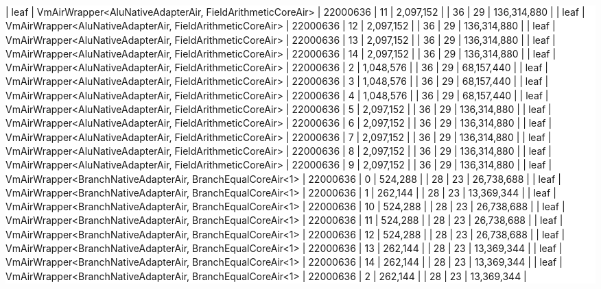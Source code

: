 | leaf | VmAirWrapper<AluNativeAdapterAir, FieldArithmeticCoreAir> | 22000636 | 11 | 2,097,152 |  | 36 | 29 | 136,314,880 | 
| leaf | VmAirWrapper<AluNativeAdapterAir, FieldArithmeticCoreAir> | 22000636 | 12 | 2,097,152 |  | 36 | 29 | 136,314,880 | 
| leaf | VmAirWrapper<AluNativeAdapterAir, FieldArithmeticCoreAir> | 22000636 | 13 | 2,097,152 |  | 36 | 29 | 136,314,880 | 
| leaf | VmAirWrapper<AluNativeAdapterAir, FieldArithmeticCoreAir> | 22000636 | 14 | 2,097,152 |  | 36 | 29 | 136,314,880 | 
| leaf | VmAirWrapper<AluNativeAdapterAir, FieldArithmeticCoreAir> | 22000636 | 2 | 1,048,576 |  | 36 | 29 | 68,157,440 | 
| leaf | VmAirWrapper<AluNativeAdapterAir, FieldArithmeticCoreAir> | 22000636 | 3 | 1,048,576 |  | 36 | 29 | 68,157,440 | 
| leaf | VmAirWrapper<AluNativeAdapterAir, FieldArithmeticCoreAir> | 22000636 | 4 | 1,048,576 |  | 36 | 29 | 68,157,440 | 
| leaf | VmAirWrapper<AluNativeAdapterAir, FieldArithmeticCoreAir> | 22000636 | 5 | 2,097,152 |  | 36 | 29 | 136,314,880 | 
| leaf | VmAirWrapper<AluNativeAdapterAir, FieldArithmeticCoreAir> | 22000636 | 6 | 2,097,152 |  | 36 | 29 | 136,314,880 | 
| leaf | VmAirWrapper<AluNativeAdapterAir, FieldArithmeticCoreAir> | 22000636 | 7 | 2,097,152 |  | 36 | 29 | 136,314,880 | 
| leaf | VmAirWrapper<AluNativeAdapterAir, FieldArithmeticCoreAir> | 22000636 | 8 | 2,097,152 |  | 36 | 29 | 136,314,880 | 
| leaf | VmAirWrapper<AluNativeAdapterAir, FieldArithmeticCoreAir> | 22000636 | 9 | 2,097,152 |  | 36 | 29 | 136,314,880 | 
| leaf | VmAirWrapper<BranchNativeAdapterAir, BranchEqualCoreAir<1> | 22000636 | 0 | 524,288 |  | 28 | 23 | 26,738,688 | 
| leaf | VmAirWrapper<BranchNativeAdapterAir, BranchEqualCoreAir<1> | 22000636 | 1 | 262,144 |  | 28 | 23 | 13,369,344 | 
| leaf | VmAirWrapper<BranchNativeAdapterAir, BranchEqualCoreAir<1> | 22000636 | 10 | 524,288 |  | 28 | 23 | 26,738,688 | 
| leaf | VmAirWrapper<BranchNativeAdapterAir, BranchEqualCoreAir<1> | 22000636 | 11 | 524,288 |  | 28 | 23 | 26,738,688 | 
| leaf | VmAirWrapper<BranchNativeAdapterAir, BranchEqualCoreAir<1> | 22000636 | 12 | 524,288 |  | 28 | 23 | 26,738,688 | 
| leaf | VmAirWrapper<BranchNativeAdapterAir, BranchEqualCoreAir<1> | 22000636 | 13 | 262,144 |  | 28 | 23 | 13,369,344 | 
| leaf | VmAirWrapper<BranchNativeAdapterAir, BranchEqualCoreAir<1> | 22000636 | 14 | 262,144 |  | 28 | 23 | 13,369,344 | 
| leaf | VmAirWrapper<BranchNativeAdapterAir, BranchEqualCoreAir<1> | 22000636 | 2 | 262,144 |  | 28 | 23 | 13,369,344 | 
